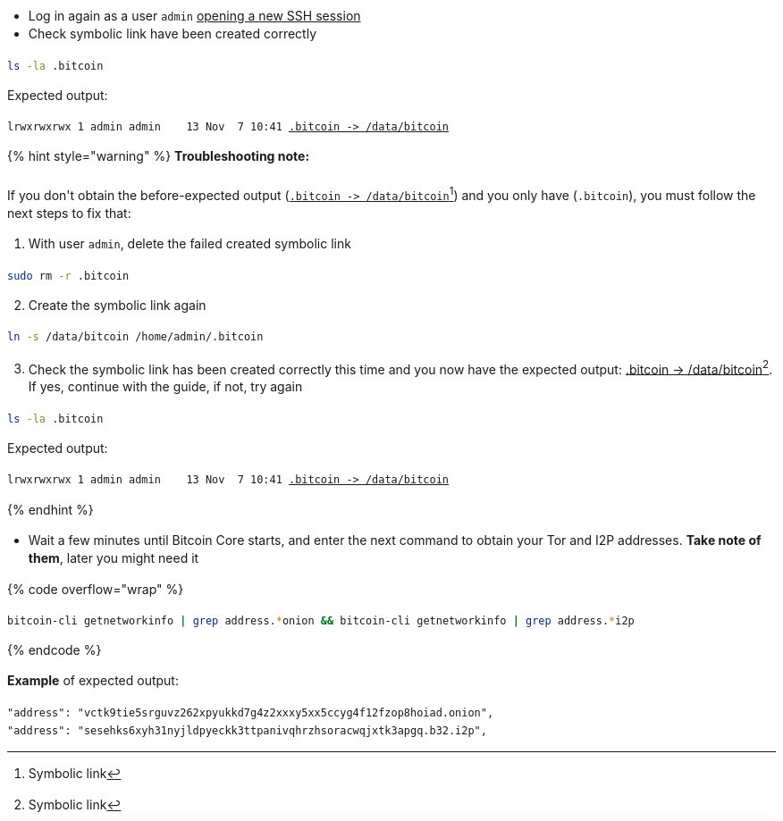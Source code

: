 * Log in again as a user `admin` [opening a new SSH session](../../index-1/remote-access.md#access-with-secure-shell)
* Check symbolic link have been created correctly

```bash
ls -la .bitcoin
```

Expected output:

<pre><code>lrwxrwxrwx 1 admin admin    13 Nov  7 10:41 <a data-footnote-ref href="#user-content-fn-4">.bitcoin -> /data/bitcoin</a>
</code></pre>

{% hint style="warning" %}
**Troubleshooting note:**\
\
If you don't obtain the before-expected output ([`.bitcoin -> /data/bitcoin`](#user-content-fn-4)[^4]) and you only have (`.bitcoin`), you must follow the next steps to fix that:

1. With user `admin`, delete the failed created symbolic link

```bash
sudo rm -r .bitcoin
```

2. Create the symbolic link again

```bash
ln -s /data/bitcoin /home/admin/.bitcoin
```

3. Check the symbolic link has been created correctly this time and you now have the expected output: [.bitcoin -> /data/bitcoin](#user-content-fn-4)[^4]. If yes, continue with the guide, if not, try again

```bash
ls -la .bitcoin
```

Expected output:

<pre><code>lrwxrwxrwx 1 admin admin    13 Nov  7 10:41 <a data-footnote-ref href="#user-content-fn-1">.bitcoin -> /data/bitcoin</a>
</code></pre>
{% endhint %}

* Wait a few minutes until Bitcoin Core starts, and enter the next command to obtain your Tor and I2P addresses. **Take note of them**, later you might need it

{% code overflow="wrap" %}
```sh
bitcoin-cli getnetworkinfo | grep address.*onion && bitcoin-cli getnetworkinfo | grep address.*i2p
```
{% endcode %}

**Example** of expected output:

```
"address": "vctk9tie5srguvz262xpyukkd7g4z2xxxy5xx5ccyg4f12fzop8hoiad.onion",
"address": "sesehks6xyh31nyjldpyeckk3ttpanivqhrzhsoracwqjxtk3apgq.b32.i2p",
```


[^1]: Check this
[^2]: Replace
[^3]: -> Set `dbcache` size in MiB (min 4, default: 450) according to the available RAM of your device.&#x20;
[^4]: Symbolic link
[^5]: RPC port
[^6]: P2P main port
[^7]: Default P2P Tor port
[^8]: Default 125 connections to different peers, 11 of which are outbound. You can therefore, have at most 114 inbound connections. Of the 11 outbound peers, there can be 8 full-relay connections, 2 block-relay-only ones and occasionally 1 short-lived feeler or an extra block-relay-only connection.
[^9]: This option can be specified in MiB per day and is turned off by default. \<MiB per day>